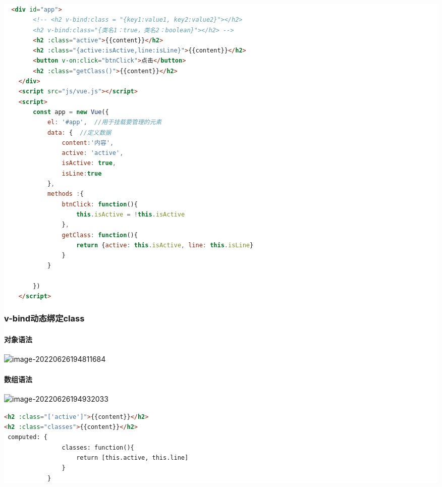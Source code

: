```html
  <div id="app">
        <!-- <h2 v-bind:class = "{key1:value1, key2:value2}"></h2>
        <h2 v-bind:class="{类名1：true，类名2：boolean}"></h2> -->
        <h2 :class="active">{{content}}</h2>
        <h2 :class="{active:isActive,line:isLine}">{{content}}</h2>
        <button v-on:click="btnClick">点击</button>
        <h2 :class="getClass()">{{content}}</h2>
    </div>
    <script src="js/vue.js"></script>
    <script>
        const app = new Vue({
            el: '#app',  //用于挂载要管理的元素
            data: {  //定义数据
                content:'内容',
                active: 'active',
                isActive: true,
                isLine:true
            },
            methods :{
                btnClick: function(){
                    this.isActive = !this.isActive
                },
                getClass: function(){
                    return {active: this.isActive, line: this.isLine}
                }
            }

        })
    </script>
```

### v-bind动态绑定class

#### 对象语法

![image-20220626194811684](https://trpora-1300527744.cos.ap-chongqing.myqcloud.com/img/image-20220626194811684.png)

#### 数组语法

![image-20220626194932033](https://trpora-1300527744.cos.ap-chongqing.myqcloud.com/img/image-20220626194932033.png)

```html
<h2 :class="['active']">{{content}}</h2>
<h2 :class="classes">{{content}}</h2>
 computed: {
                classes: function(){
                    return [this.active, this.line]
                }
            }
```
